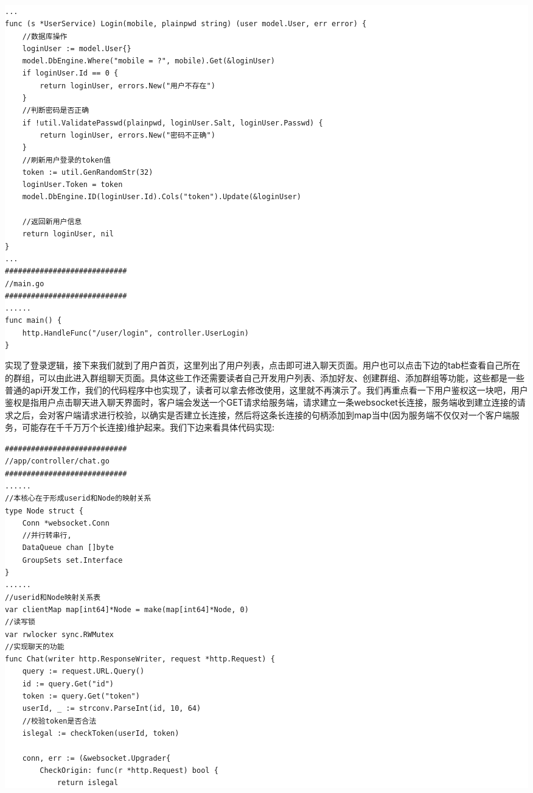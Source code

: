 ```
...
func (s *UserService) Login(mobile, plainpwd string) (user model.User, err error) {
	//数据库操作
	loginUser := model.User{}
	model.DbEngine.Where("mobile = ?", mobile).Get(&loginUser)
	if loginUser.Id == 0 {
		return loginUser, errors.New("用户不存在")
	}
	//判断密码是否正确
	if !util.ValidatePasswd(plainpwd, loginUser.Salt, loginUser.Passwd) {
		return loginUser, errors.New("密码不正确")
	}
	//刷新用户登录的token值
	token := util.GenRandomStr(32)
	loginUser.Token = token
	model.DbEngine.ID(loginUser.Id).Cols("token").Update(&loginUser)

	//返回新用户信息
	return loginUser, nil
}
...
############################
//main.go
############################
......
func main() {
    http.HandleFunc("/user/login", controller.UserLogin)
}
```

实现了登录逻辑，接下来我们就到了用户首页，这里列出了用户列表，点击即可进入聊天页面。用户也可以点击下边的tab栏查看自己所在的群组，可以由此进入群组聊天页面。具体这些工作还需要读者自己开发用户列表、添加好友、创建群组、添加群组等功能，这些都是一些普通的api开发工作，我们的代码程序中也实现了，读者可以拿去修改使用，这里就不再演示了。我们再重点看一下用户鉴权这一块吧，用户鉴权是指用户点击聊天进入聊天界面时，客户端会发送一个GET请求给服务端，请求建立一条websocket长连接，服务端收到建立连接的请求之后，会对客户端请求进行校验，以确实是否建立长连接，然后将这条长连接的句柄添加到map当中(因为服务端不仅仅对一个客户端服务，可能存在千千万万个长连接)维护起来。我们下边来看具体代码实现:

```
############################
//app/controller/chat.go
############################
......
//本核心在于形成userid和Node的映射关系
type Node struct {
	Conn *websocket.Conn
	//并行转串行,
	DataQueue chan []byte
	GroupSets set.Interface
}
......
//userid和Node映射关系表
var clientMap map[int64]*Node = make(map[int64]*Node, 0)
//读写锁
var rwlocker sync.RWMutex
//实现聊天的功能
func Chat(writer http.ResponseWriter, request *http.Request) {
	query := request.URL.Query()
	id := query.Get("id")
	token := query.Get("token")
	userId, _ := strconv.ParseInt(id, 10, 64)
	//校验token是否合法
	islegal := checkToken(userId, token)

	conn, err := (&websocket.Upgrader{
		CheckOrigin: func(r *http.Request) bool {
			return islegal
```